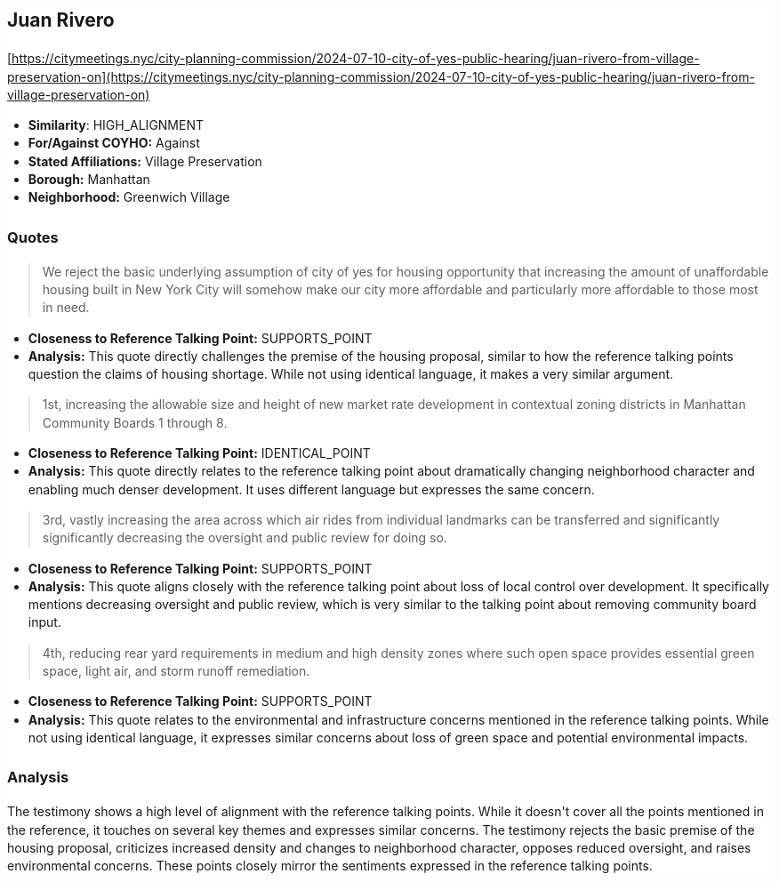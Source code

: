 ## Juan Rivero

[https://citymeetings.nyc/city-planning-commission/2024-07-10-city-of-yes-public-hearing/juan-rivero-from-village-preservation-on](https://citymeetings.nyc/city-planning-commission/2024-07-10-city-of-yes-public-hearing/juan-rivero-from-village-preservation-on)

- **Similarity**: HIGH_ALIGNMENT
- **For/Against COYHO:** Against
- **Stated Affiliations:** Village Preservation
- **Borough:** Manhattan
- **Neighborhood:** Greenwich Village
### Quotes


> We reject the basic underlying assumption of city of yes for housing opportunity that increasing the amount of unaffordable housing built in New York City will somehow make our city more affordable and particularly more affordable to those most in need.

- **Closeness to Reference Talking Point:** SUPPORTS_POINT
- **Analysis:** This quote directly challenges the premise of the housing proposal, similar to how the reference talking points question the claims of housing shortage. While not using identical language, it makes a very similar argument.

> 1st, increasing the allowable size and height of new market rate development in contextual zoning districts in Manhattan Community Boards 1 through 8.

- **Closeness to Reference Talking Point:** IDENTICAL_POINT
- **Analysis:** This quote directly relates to the reference talking point about dramatically changing neighborhood character and enabling much denser development. It uses different language but expresses the same concern.

> 3rd, vastly increasing the area across which air rides from individual landmarks can be transferred and significantly significantly decreasing the oversight and public review for doing so.

- **Closeness to Reference Talking Point:** SUPPORTS_POINT
- **Analysis:** This quote aligns closely with the reference talking point about loss of local control over development. It specifically mentions decreasing oversight and public review, which is very similar to the talking point about removing community board input.

> 4th, reducing rear yard requirements in medium and high density zones where such open space provides essential green space, light air, and storm runoff remediation.

- **Closeness to Reference Talking Point:** SUPPORTS_POINT
- **Analysis:** This quote relates to the environmental and infrastructure concerns mentioned in the reference talking points. While not using identical language, it expresses similar concerns about loss of green space and potential environmental impacts.


### Analysis
The testimony shows a high level of alignment with the reference talking points. While it doesn't cover all the points mentioned in the reference, it touches on several key themes and expresses similar concerns. The testimony rejects the basic premise of the housing proposal, criticizes increased density and changes to neighborhood character, opposes reduced oversight, and raises environmental concerns. These points closely mirror the sentiments expressed in the reference talking points.
